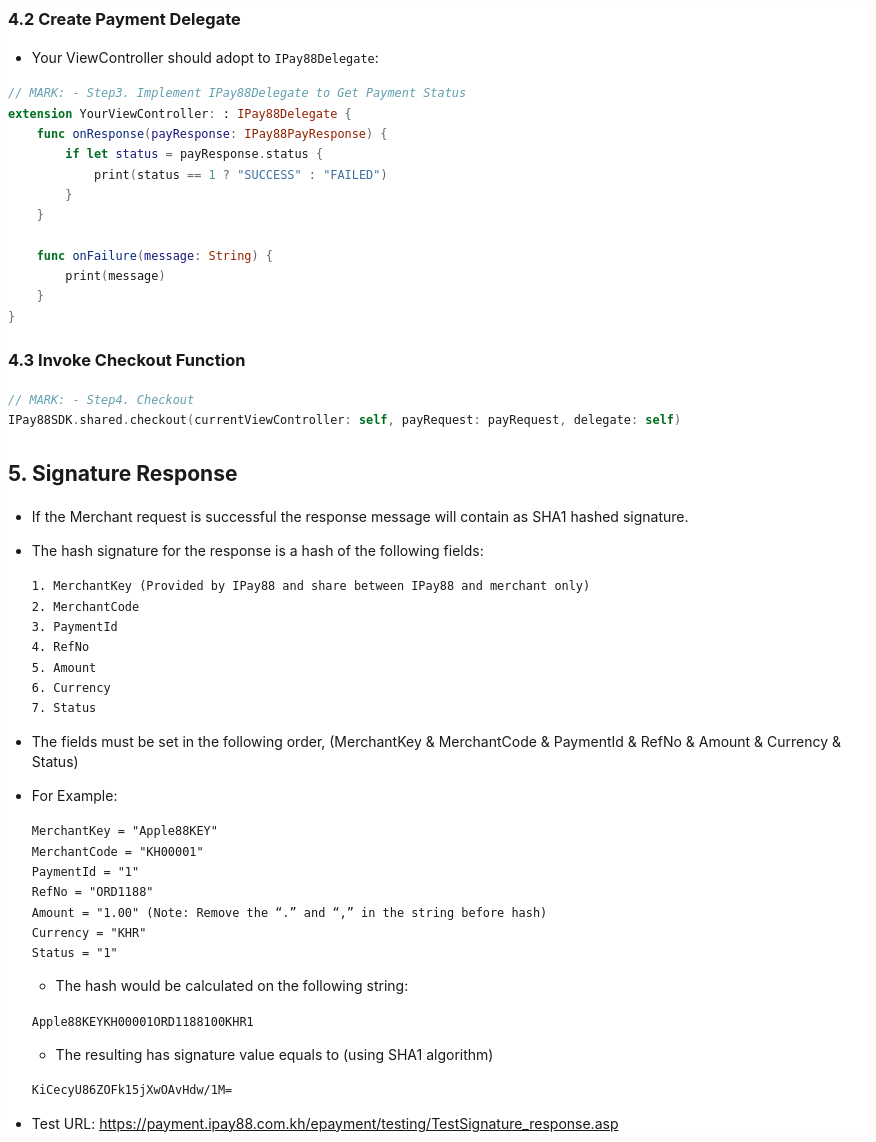 ### 4.2 Create Payment Delegate
+ Your ViewController should adopt to `IPay88Delegate`:
```swift
// MARK: - Step3. Implement IPay88Delegate to Get Payment Status
extension YourViewController: : IPay88Delegate {
    func onResponse(payResponse: IPay88PayResponse) {
        if let status = payResponse.status {
            print(status == 1 ? "SUCCESS" : "FAILED")
        }
    }

    func onFailure(message: String) {
        print(message)
    }
}
```

### 4.3 Invoke Checkout Function
```swift
// MARK: - Step4. Checkout
IPay88SDK.shared.checkout(currentViewController: self, payRequest: payRequest, delegate: self)
```


## 5. Signature Response
+ If the Merchant request is successful the response message will contain as SHA1 hashed signature. 
+ The hash signature for the response is a hash of the following fields:
    ```
    1. MerchantKey (Provided by IPay88 and share between IPay88 and merchant only)
    2. MerchantCode
    3. PaymentId
    4. RefNo
    5. Amount
    6. Currency
    7. Status
    ```         
+ The fields must be set in the following order, (MerchantKey & MerchantCode & PaymentId & RefNo & Amount & Currency & Status)
+ For Example:
    ```
    MerchantKey = "Apple88KEY"
    MerchantCode = "KH00001"
    PaymentId = "1"
    RefNo = "ORD1188"
    Amount = "1.00" (Note: Remove the “.” and “,” in the string before hash)
    Currency = "KHR"
    Status = "1"
    ```
         
    - The hash would be calculated on the following string:
    ```
    Apple88KEYKH00001ORD1188100KHR1
    ```
    - The resulting has signature value equals to (using SHA1 algorithm)
    ```
    KiCecyU86ZOFk15jXwOAvHdw/1M=
    ```
+ Test URL: <a href="https://payment.ipay88.com.kh/epayment/testing/TestSignature_response.asp" target="_blank">https://payment.ipay88.com.kh/epayment/testing/TestSignature_response.asp</a>
